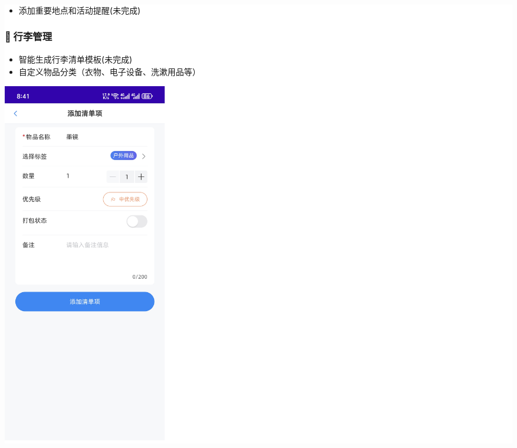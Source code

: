 - 添加重要地点和活动提醒(未完成)

### 🧳 行李管理

- 智能生成行李清单模板(未完成)
- 自定义物品分类（衣物、电子设备、洗漱用品等）

<img src="./docs/images/create-checklist.jpg" height="600" />
